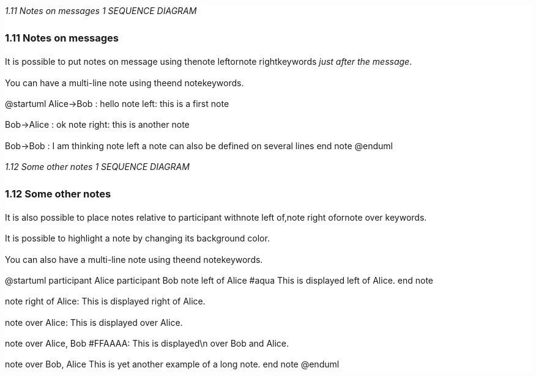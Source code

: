 
_1.11 Notes on messages 1 SEQUENCE DIAGRAM_

### 1.11 Notes on messages

It is possible to put notes on message using thenote leftornote rightkeywords _just after the message_.

You can have a multi-line note using theend notekeywords.

@startuml
Alice->Bob : hello
note left: this is a first note

Bob->Alice : ok
note right: this is another note

Bob->Bob : I am thinking
note left
a note
can also be defined
on several lines
end note
@enduml


_1.12 Some other notes 1 SEQUENCE DIAGRAM_

### 1.12 Some other notes

It is also possible to place notes relative to participant withnote left of,note right ofornote over
keywords.

It is possible to highlight a note by changing its background color.

You can also have a multi-line note using theend notekeywords.

@startuml
participant Alice
participant Bob
note left of Alice #aqua
This is displayed
left of Alice.
end note

note right of Alice: This is displayed right of Alice.

note over Alice: This is displayed over Alice.

note over Alice, Bob #FFAAAA: This is displayed\n over Bob and Alice.

note over Bob, Alice
This is yet another
example of
a long note.
end note
@enduml

